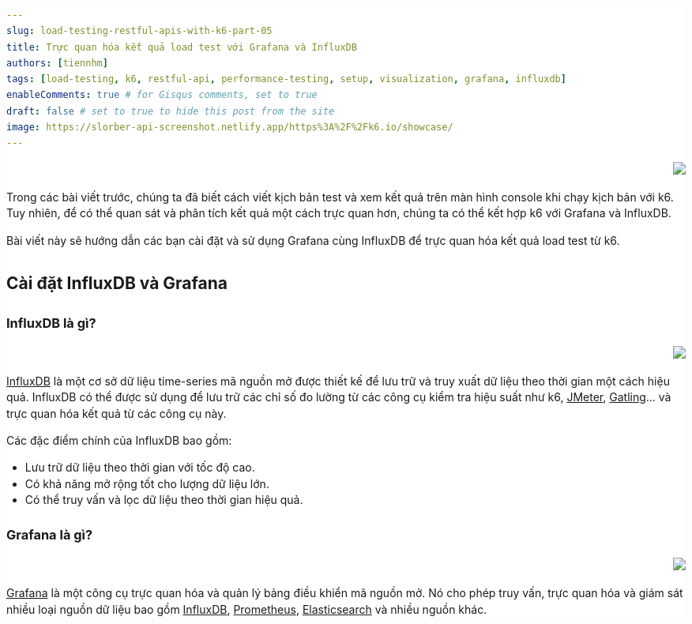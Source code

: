 ```yaml
---
slug: load-testing-restful-apis-with-k6-part-05
title: Trực quan hóa kết quả load test với Grafana và InfluxDB
authors: [tiennhm]
tags: [load-testing, k6, restful-api, performance-testing, setup, visualization, grafana, influxdb]
enableComments: true # for Gisqus comments, set to true
draft: false # set to true to hide this post from the site
image: https://slorber-api-screenshot.netlify.app/https%3A%2F%2Fk6.io/showcase/
---
```


<p align="right">
    <img src="https://api.visitorbadge.io/api/visitors?path=https%3A%2F%2Ftiennhm.github.io%2Fblog%2Fload-testing-restful-apis-with-k6-part-05&label=⚪View&labelColor=%2337d67a&countColor=%23555555&style=flat&labelStyle=upper" loading='lazy' decoding='async'/>
</p>

Trong các bài viết trước, chúng ta đã biết cách viết kịch bản test và xem kết quả trên màn hình console khi chạy kịch bản với k6. Tuy nhiên, để có thể quan sát và phân tích kết quả một cách trực quan hơn, chúng ta có thể kết hợp k6 với Grafana và InfluxDB.

Bài viết này sẽ hướng dẫn các bạn cài đặt và sử dụng Grafana cùng InfluxDB để trực quan hóa kết quả load test từ k6.



## Cài đặt InfluxDB và Grafana

### InfluxDB là gì?

<p align="right">
    <img src="https://www.influxdata.com/images/influxdata_full_navy-a7ca2ff4.svg" loading='lazy' decoding='async'/>
</p>

[InfluxDB](https://www.influxdata.com/) là một cơ sở dữ liệu time-series mã nguồn mở được thiết kế để lưu trữ và truy xuất dữ liệu theo thời gian một cách hiệu quả. InfluxDB có thể được sử dụng để lưu trữ các chỉ số đo lường từ các công cụ kiểm tra hiệu suất như k6, [JMeter](https://jmeter.apache.org/), [Gatling](https://gatling.io/)... và trực quan hóa kết quả từ các công cụ này.

Các đặc điểm chính của InfluxDB bao gồm:
- Lưu trữ dữ liệu theo thời gian với tốc độ cao.
- Có khả năng mở rộng tốt cho lượng dữ liệu lớn.
- Có thể truy vấn và lọc dữ liệu theo thời gian hiệu quả.

### Grafana là gì?

<p align="right">
    <img src="https://grafana.com/media/grafana/images/grafana-dashboard-english.png" loading='lazy' decoding='async'/>
</p>

[Grafana](https://grafana.com/) là một công cụ trực quan hóa và quản lý bảng điều khiển mã nguồn mở. Nó cho phép truy vấn, trực quan hóa và giám sát nhiều loại nguồn dữ liệu bao gồm [InfluxDB](https://www.influxdata.com/), [Prometheus](https://prometheus.io/), [Elasticsearch](https://www.elastic.co/) và nhiều nguồn khác.
